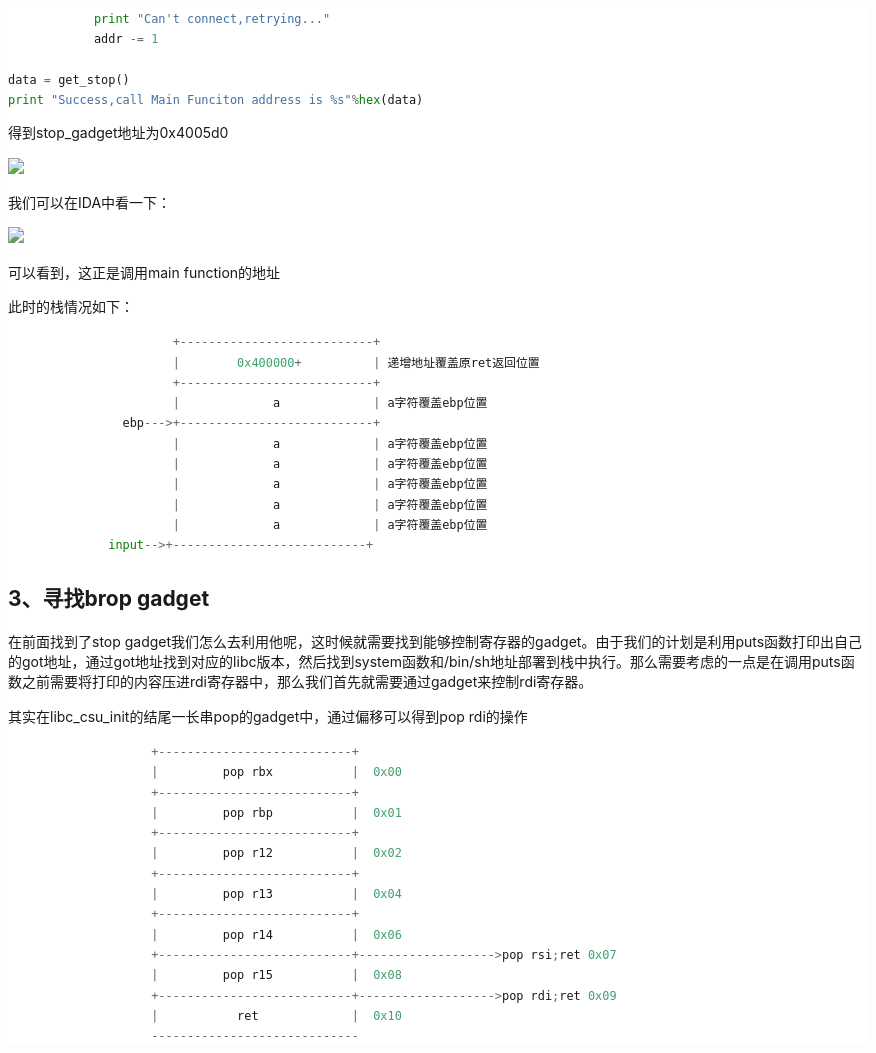 ```python
            print "Can't connect,retrying..."
            addr -= 1
 
data = get_stop()
print "Success,call Main Funciton address is %s"%hex(data)
```

得到stop_gadget地址为0x4005d0

![](https://cdn.nlark.com/yuque/0/2020/png/574026/1598330051694-522546ee-a2fb-4ade-8ba8-8246a5052169.png)

我们可以在IDA中看一下：

![](https://cdn.nlark.com/yuque/0/2020/png/574026/1598330118013-5a559455-1533-4f1a-a642-8fcaefda2636.png)

可以看到，这正是调用main function的地址

此时的栈情况如下：

```python
                       +---------------------------+
                       |        0x400000+          | 递增地址覆盖原ret返回位置
                       +---------------------------+
                       |             a             | a字符覆盖ebp位置
                ebp--->+---------------------------+
                       |             a             | a字符覆盖ebp位置
                       |             a             | a字符覆盖ebp位置
                       |             a             | a字符覆盖ebp位置
                       |             a             | a字符覆盖ebp位置
                       |             a             | a字符覆盖ebp位置
     		  input-->+---------------------------+

```

## 3、寻找brop gadget
在前面找到了stop gadget我们怎么去利用他呢，这时候就需要找到能够控制寄存器的gadget。由于我们的计划是利用puts函数打印出自己的got地址，通过got地址找到对应的libc版本，然后找到system函数和/bin/sh地址部署到栈中执行。那么需要考虑的一点是在调用puts函数之前需要将打印的内容压进rdi寄存器中，那么我们首先就需要通过gadget来控制rdi寄存器。

其实在libc_csu_init的结尾一长串pop的gadget中，通过偏移可以得到pop rdi的操作

```python
                    +---------------------------+  
                    |         pop rbx           |  0x00
                    +---------------------------+
                    |         pop rbp           |  0x01
                    +---------------------------+
                    |         pop r12           |  0x02
                    +---------------------------+
                    |         pop r13           |  0x04
                    +---------------------------+
                    |         pop r14           |  0x06			
                    +---------------------------+------------------->pop rsi;ret 0x07
                    |         pop r15           |  0x08			  
                    +---------------------------+------------------->pop rdi;ret 0x09
                    |           ret             |  0x10								
                    -----------------------------
```
